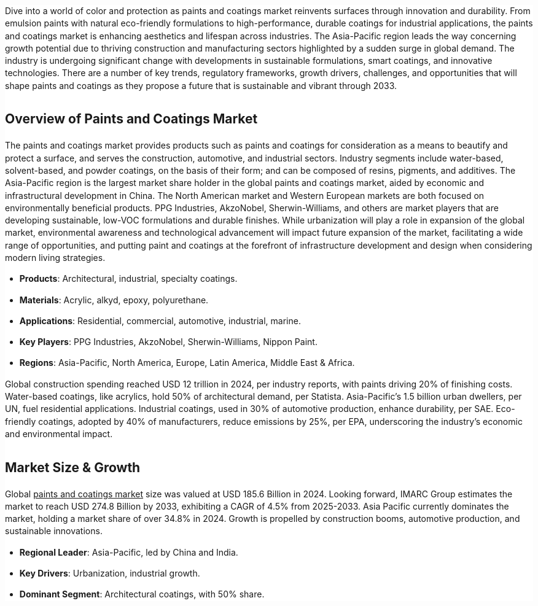 <p dir="ltr" data-pm-slice="1 1 []">Dive into a world of color and protection as paints and coatings market reinvents surfaces through innovation and durability. From emulsion paints with natural eco-friendly formulations to high-performance, durable coatings for industrial applications, the paints and coatings market is enhancing aesthetics and lifespan across industries. The Asia-Pacific region leads the way concerning growth potential due to thriving construction and manufacturing sectors highlighted by a sudden surge in global demand. The industry is undergoing significant change with developments in sustainable formulations, smart coatings, and innovative technologies. There are a number of key trends, regulatory frameworks, growth drivers, challenges, and opportunities that will shape paints and coatings as they propose a future that is sustainable and vibrant through 2033.</p>
<h2 dir="ltr">Overview of Paints and Coatings Market</h2>
<p dir="ltr">The paints and coatings market provides products such as paints and coatings for consideration as a means to beautify and protect a surface, and serves the construction, automotive, and industrial sectors. Industry segments include water-based, solvent-based, and powder coatings, on the basis of their form; and can be composed of resins, pigments, and additives. The Asia-Pacific region is the largest market share holder in the global paints and coatings market, aided by economic and infrastructural development in China. The North American market and Western European markets are both focused on environmentally beneficial products. PPG Industries, AkzoNobel, Sherwin-Williams, and others are market players that are developing sustainable, low-VOC formulations and durable finishes. While urbanization will play a role in expansion of the global market, environmental awareness and technological advancement will impact future expansion of the market, facilitating a wide range of opportunities, and putting paint and coatings at the forefront of infrastructure development and design when considering modern living strategies.</p>
<ul class="tight" dir="ltr" data-tight="true">
<li>
<p dir="ltr"><strong>Products</strong>: Architectural, industrial, specialty coatings.</p>
</li>
<li>
<p dir="ltr"><strong>Materials</strong>: Acrylic, alkyd, epoxy, polyurethane.</p>
</li>
<li>
<p dir="ltr"><strong>Applications</strong>: Residential, commercial, automotive, industrial, marine.</p>
</li>
<li>
<p dir="ltr"><strong>Key Players</strong>: PPG Industries, AkzoNobel, Sherwin-Williams, Nippon Paint.</p>
</li>
<li>
<p dir="ltr"><strong>Regions</strong>: Asia-Pacific, North America, Europe, Latin America, Middle East &amp; Africa.</p>
</li>
</ul>
<p dir="ltr">Global construction spending reached USD 12 trillion in 2024, per industry reports, with paints driving 20% of finishing costs. Water-based coatings, like acrylics, hold 50% of architectural demand, per Statista. Asia-Pacific&rsquo;s 1.5 billion urban dwellers, per UN, fuel residential applications. Industrial coatings, used in 30% of automotive production, enhance durability, per SAE. Eco-friendly coatings, adopted by 40% of manufacturers, reduce emissions by 25%, per EPA, underscoring the industry&rsquo;s economic and environmental impact.</p>
<h2 dir="ltr">Market Size &amp; Growth</h2>
<p dir="ltr">Global <a href="https://www.imarcgroup.com/paints-coatings-market">paints and coatings market</a> size was valued at USD 185.6 Billion in 2024. Looking forward, IMARC Group estimates the market to reach USD 274.8 Billion by 2033, exhibiting a CAGR of 4.5% from 2025-2033. Asia Pacific currently dominates the market, holding a market share of over 34.8% in 2024. Growth is propelled by construction booms, automotive production, and sustainable innovations.</p>
<ul class="tight" dir="ltr" data-tight="true">
<li>
<p dir="ltr"><strong>Regional Leader</strong>: Asia-Pacific, led by China and India.</p>
</li>
<li>
<p dir="ltr"><strong>Key Drivers</strong>: Urbanization, industrial growth.</p>
</li>
<li>
<p dir="ltr"><strong>Dominant Segment</strong>: Architectural coatings, with 50% share.</p>
</li>
